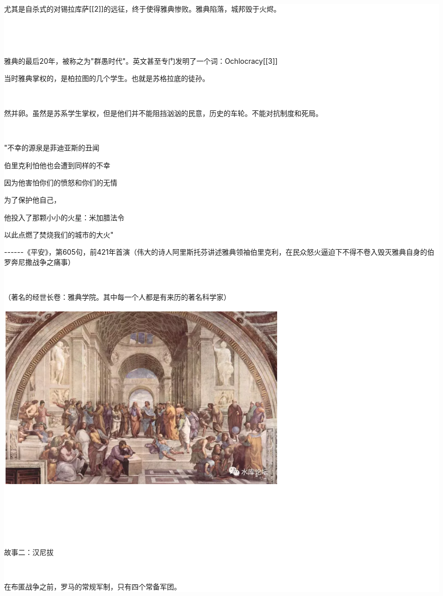 尤其是自杀式的对锡拉库萨[\[2\]]的远征，终于使得雅典惨败。雅典陷落，城邦毁于火烬。

 

 

雅典的最后20年，被称之为"群愚时代"。英文甚至专门发明了一个词：Ochlocracy[\[3\]]

当时雅典掌权的，是柏拉图的几个学生。也就是苏格拉底的徒孙。

 

然并卵。虽然是苏系学生掌权，但是他们并不能阻挡汹汹的民意，历史的车轮。不能对抗制度和死局。

 

"不幸的源泉是菲迪亚斯的丑闻

伯里克利怕他也会遭到同样的不幸

因为他害怕你们的愤怒和你们的无情

为了保护他自己，

他投入了那颗小小的火星：米加腊法令

以此点燃了焚烧我们的城市的大火"

------《平安》，第605句，前421年首演（伟大的诗人阿里斯托芬讲述雅典领袖伯里克利，在民众怒火逼迫下不得不卷入毁灭雅典自身的伯罗奔尼撒战争之痛事）

 

（著名的经世长卷：雅典学院。其中每一个人都是有来历的著名科学家）

![](../img/F921/media/image1.png)


 

 

 

故事二：汉尼拔

 

在布匿战争之前，罗马的常规军制，只有四个常备军团。
